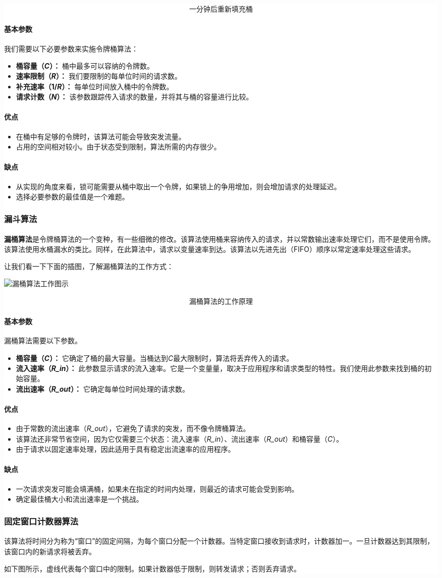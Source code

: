 <center>一分钟后重新填充桶</center>

#### 基本参数

我们需要以下必要参数来实施令牌桶算法：

- **桶容量（*C*）：** 桶中最多可以容纳的令牌数。
- **速率限制（*R*）：** 我们要限制的每单位时间的请求数。
- **补充速率（1/*R*）：** 每单位时间放入桶中的令牌数。
- **请求计数（*N*）：** 该参数跟踪传入请求的数量，并将其与桶的容量进行比较。

#### 优点

- 在桶中有足够的令牌时，该算法可能会导致突发流量。
- 占用的空间相对较小。由于状态受到限制，算法所需的内存很少。

#### 缺点

- 从实现的角度来看，锁可能需要从桶中取出一个令牌，如果锁上的争用增加，则会增加请求的处理延迟。
- 选择必要参数的最佳值是一个难题。

### 漏斗算法

**漏桶算法**是令牌桶算法的一个变种，有一些细微的修改。该算法使用桶来容纳传入的请求，并以常数输出速率处理它们，而不是使用令牌。该算法使用水桶漏水的类比。同样，在此算法中，请求以变量速率到达。该算法以先进先出（FIFO）顺序以常定速率处理这些请求。

让我们看一下下面的插图，了解漏桶算法的工作方式：

![漏桶算法工作图示](/img/19-Rate%20Limiter/HowTheLeakingBucketAlgorithmWorks.png)

<center>漏桶算法的工作原理</center>

#### 基本参数

漏桶算法需要以下参数。

- **桶容量（*C*）：** 它确定了桶的最大容量。当桶达到*C*最大限制时，算法将丢弃传入的请求。
- **流入速率（*R_in*）：** 此参数显示请求的流入速率。它是一个变量量，取决于应用程序和请求类型的特性。我们使用此参数来找到桶的初始容量。
- **流出速率（*R_out*）：** 它确定每单位时间处理的请求数。

#### 优点

- 由于常数的流出速率（*R_out*），它避免了请求的突发，而不像令牌桶算法。
- 该算法还非常节省空间，因为它仅需要三个状态：流入速率（*R_in*）、流出速率（*R_out*）和桶容量（*C*）。
- 由于请求以固定速率处理，因此适用于具有稳定出流速率的应用程序。

#### 缺点

- 一次请求突发可能会填满桶，如果未在指定的时间内处理，则最近的请求可能会受到影响。
- 确定最佳桶大小和流出速率是一个挑战。

### 固定窗口计数器算法

该算法将时间分为称为“窗口”的固定间隔，为每个窗口分配一个计数器。当特定窗口接收到请求时，计数器加一。一旦计数器达到其限制，该窗口内的新请求将被丢弃。

如下图所示，虚线代表每个窗口中的限制。如果计数器低于限制，则转发请求；否则丢弃请求。
